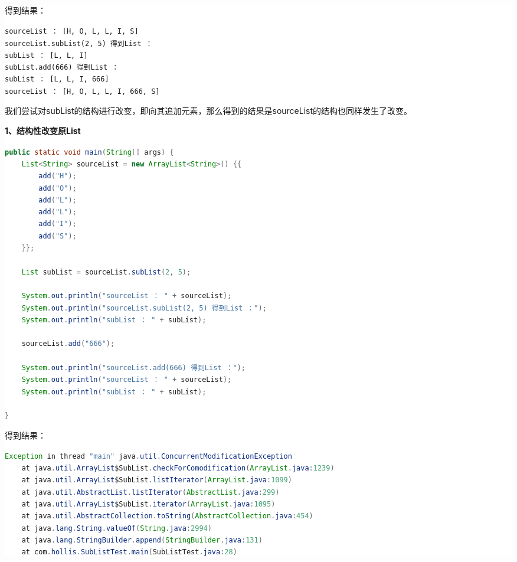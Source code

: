 

得到结果：



```plain
sourceList ： [H, O, L, L, I, S]
sourceList.subList(2, 5) 得到List ：
subList ： [L, L, I]
subList.add(666) 得到List ：
subList ： [L, L, I, 666]
sourceList ： [H, O, L, L, I, 666, S]
```



我们尝试对subList的结构进行改变，即向其追加元素，那么得到的结果是sourceList的结构也同样发生了改变。



**1、结构性改变原List**



```java
public static void main(String[] args) {
    List<String> sourceList = new ArrayList<String>() {{
        add("H");
        add("O");
        add("L");
        add("L");
        add("I");
        add("S");
    }};

    List subList = sourceList.subList(2, 5);

    System.out.println("sourceList ： " + sourceList);
    System.out.println("sourceList.subList(2, 5) 得到List ：");
    System.out.println("subList ： " + subList);

    sourceList.add("666");

    System.out.println("sourceList.add(666) 得到List ：");
    System.out.println("sourceList ： " + sourceList);
    System.out.println("subList ： " + subList);

}
```



得到结果：



```java
Exception in thread "main" java.util.ConcurrentModificationException
    at java.util.ArrayList$SubList.checkForComodification(ArrayList.java:1239)
    at java.util.ArrayList$SubList.listIterator(ArrayList.java:1099)
    at java.util.AbstractList.listIterator(AbstractList.java:299)
    at java.util.ArrayList$SubList.iterator(ArrayList.java:1095)
    at java.util.AbstractCollection.toString(AbstractCollection.java:454)
    at java.lang.String.valueOf(String.java:2994)
    at java.lang.StringBuilder.append(StringBuilder.java:131)
    at com.hollis.SubListTest.main(SubListTest.java:28)
```
